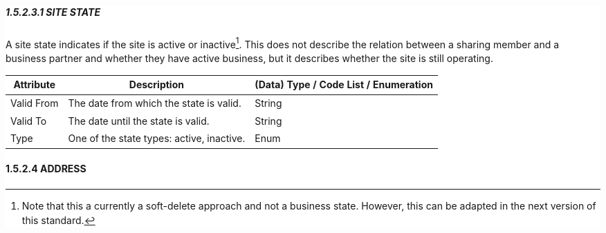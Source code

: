 ##### 1.5.2.3.1 SITE STATE

A site state indicates if the site is active or inactive[^4]. This does not describe the relation between a sharing member and a business partner and whether they have active business, but it describes whether the site is still operating.

| **Attribute** | **Description** | **(Data) Type / Code List / Enumeration** |
| --- | --- | --- |
| Valid From | The date from which the state is valid. | String |
| Valid To | The date until the state is valid. | String |
| Type | One of the state types: active, inactive. | Enum |

#### 1.5.2.4 ADDRESS


[^1]: Note that PlantUml is used for the conceptual UML diagrams in this document (A = abstract class; green E = entity; C = class; red E = enumeration). An abstract class has no actual representation in the OpenAPI implementation. An entity is usually implemented by an own OpenAPI controller with resources and usually is the root in a payload, while a class is a sub node in the payload. An enumeration is a set of predefined values.
[^2]: These types always imply a business partner which means that legal entity, site, and address are types of business partners.
[^3]: Note that this a currently a soft-delete approach and not a business state. However, this can be adapted in the next version of this standard.
[^4]: Note that this a currently a soft-delete approach and not a business state. However, this can be adapted in the next version of this standard.
[^5]: Note that this a currently a soft-delete approach and not a business state. However, this can be adapted in the next version of this standard.
[^6]: The classification is subject to change.
[^7]: Note that in case of a PUT the corresponding resources expect to receive the full updated record, including values that did not change.